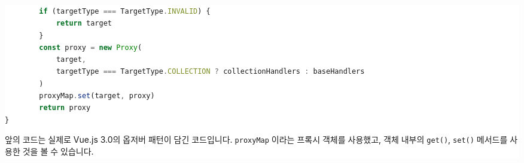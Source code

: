 ```jsx
        if (targetType === TargetType.INVALID) {
            return target
        }
        const proxy = new Proxy(
            target,
            targetType === TargetType.COLLECTION ? collectionHandlers : baseHandlers
        )
        proxyMap.set(target, proxy)
        return proxy
}
```

앞의 코드는 실제로 Vue.js 3.0의 옵저버 패턴이 담긴 코드입니다. `proxyMap` 이라는 프록시 객체를 사용했고, 객체 내부의 `get()`, `set()` 메서드를 사용한 것을 볼 수 있습니다. 